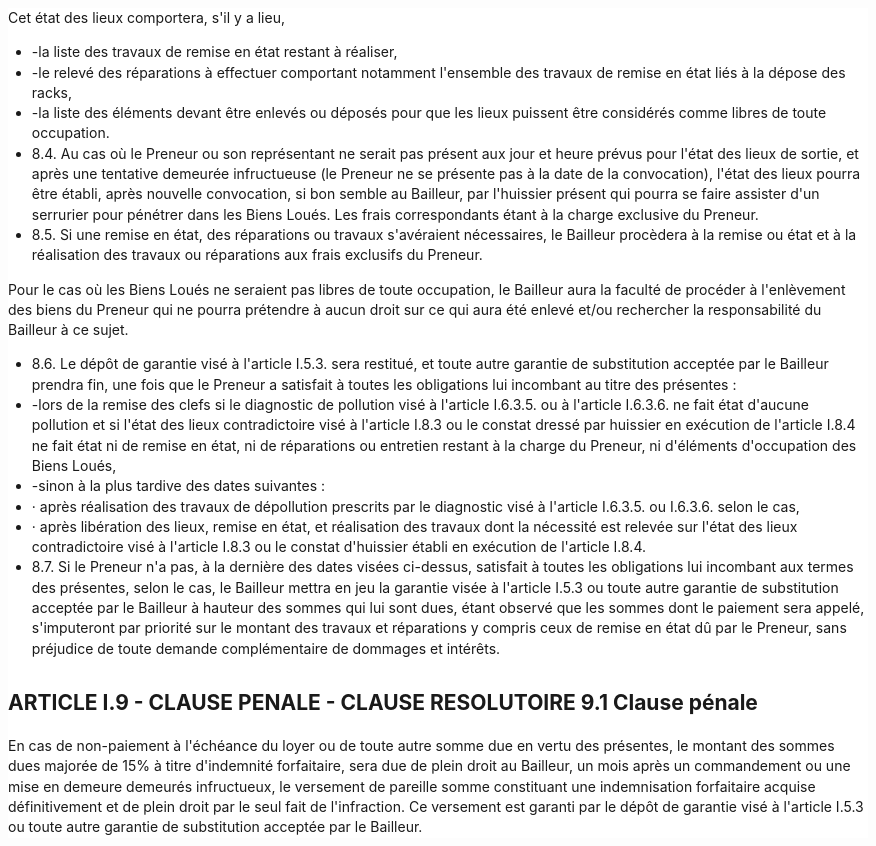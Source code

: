 Cet état des lieux comportera, s'il y a lieu,

- -la liste des travaux de remise en état restant à réaliser,
- -le relevé des réparations à effectuer comportant notamment l'ensemble des travaux de remise en état liés à la dépose des racks,
- -la liste des éléments devant être enlevés ou déposés pour que les lieux puissent être considérés comme libres de toute occupation.
- 8.4. Au cas où le Preneur ou son représentant ne serait pas présent aux jour et heure prévus pour l'état des lieux de sortie, et après une tentative demeurée infructueuse (le Preneur ne se présente pas à la date de la convocation), l'état des lieux pourra être établi, après nouvelle convocation, si bon semble au Bailleur, par l'huissier présent qui pourra se faire assister d'un serrurier  pour  pénétrer  dans  les  Biens  Loués.  Les  frais  correspondants  étant  à  la  charge exclusive du Preneur.
- 8.5.  Si  une  remise  en  état,  des  réparations  ou  travaux  s'avéraient  nécessaires,  le  Bailleur procèdera à la remise ou état et à la réalisation des travaux ou réparations aux frais exclusifs du Preneur.

Pour le cas où les Biens Loués ne seraient pas libres de toute occupation, le Bailleur aura la faculté de procéder à l'enlèvement des biens du Preneur qui ne pourra prétendre à aucun droit sur ce qui aura été enlevé et/ou rechercher la responsabilité du Bailleur à ce sujet.

- 8.6.  Le  dépôt  de  garantie  visé  à  l'article  I.5.3.  sera  restitué,  et  toute  autre  garantie  de substitution acceptée par le Bailleur prendra fin, une fois que le Preneur a satisfait à toutes les obligations lui incombant au titre des présentes :
- -lors de la remise des clefs si le diagnostic de pollution visé à l'article I.6.3.5. ou à l'article I.6.3.6. ne fait état d'aucune pollution et si l'état des lieux contradictoire visé à l'article I.8.3 ou le constat dressé par huissier en exécution de l'article I.8.4 ne fait état ni de remise  en  état,  ni  de  réparations  ou  entretien  restant  à  la  charge  du  Preneur,  ni d'éléments d'occupation des Biens Loués,
- -sinon à la plus tardive des dates suivantes :
- · après  réalisation  des  travaux  de  dépollution  prescrits  par  le  diagnostic  visé  à l'article I.6.3.5. ou I.6.3.6. selon le cas,
- · après  libération  des  lieux,  remise  en  état,  et  réalisation  des  travaux  dont  la nécessité est relevée sur l'état des lieux contradictoire visé à l'article I.8.3 ou le constat d'huissier établi en exécution de l'article I.8.4.
- 8.7.  Si  le  Preneur  n'a  pas,  à  la  dernière  des  dates  visées  ci-dessus,  satisfait  à  toutes  les obligations lui incombant aux termes des présentes, selon le cas, le Bailleur mettra en jeu la garantie visée à l'article I.5.3 ou toute autre garantie de substitution acceptée par le Bailleur à hauteur des sommes qui lui sont dues, étant observé que les sommes dont le paiement sera appelé, s'imputeront par priorité sur le montant des travaux et réparations y compris ceux de remise  en  état  dû  par  le  Preneur,  sans  préjudice  de  toute  demande  complémentaire  de dommages et intérêts.

## ARTICLE I.9 - CLAUSE PENALE - CLAUSE RESOLUTOIRE 9.1 Clause pénale

En cas de non-paiement à l'échéance du loyer ou de toute autre somme due en vertu des présentes, le montant des sommes dues majorée de 15% à titre d'indemnité forfaitaire, sera due de plein droit au Bailleur, un mois après un commandement ou une mise en demeure demeurés  infructueux,  le  versement  de  pareille  somme  constituant  une  indemnisation forfaitaire acquise définitivement et de plein droit par le seul fait de l'infraction. Ce versement est garanti par le dépôt de garantie visé à l'article I.5.3 ou toute autre garantie de substitution acceptée par le Bailleur.
